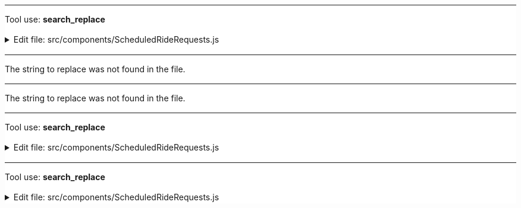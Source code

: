 </details>

---

Tool use: **search_replace**


<details><summary>Edit file: src/components/ScheduledRideRequests.js</summary></details>

---

The string to replace was not found in the file.

---

The string to replace was not found in the file.

---

Tool use: **search_replace**


<details><summary>Edit file: src/components/ScheduledRideRequests.js</summary></details>

---

Tool use: **search_replace**


<details><summary>Edit file: src/components/ScheduledRideRequests.js</summary>
